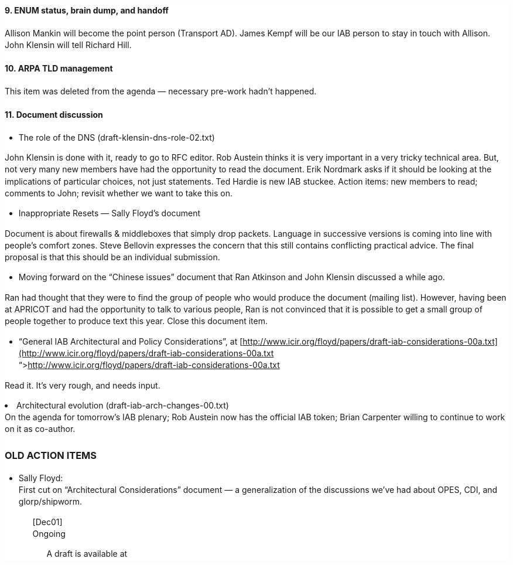 
#### 9. ENUM status, brain dump, and handoff

Allison Mankin will become the point person (Transport AD). James Kempf will be our IAB person to stay in touch with Allison. John Klensin will tell Richard Hill.


#### 10. ARPA TLD management

This item was deleted from the agenda — necessary pre-work hadn’t happened.


#### 11. Document discussion

- The role of the DNS (draft-klensin-dns-role-02.txt)  

John Klensin is done with it, ready to go to RFC editor. Rob Austein thinks it is very important in a very tricky technical area. But, not very many new members have had the opportunity to read the document. Erik Nordmark asks if it should be looking at the implications of particular choices, not just statements. Ted Hardie is new IAB stuckee. Action items: new members to read; comments to John; revisit whether we want to take this on.
- Inappropriate Resets — Sally Floyd’s document  

Document is about firewalls & middleboxes that simply drop packets. Language in successive versions is coming into line with people’s comfort zones. Steve Bellovin expresses the concern that this still contains conflicting practical advice.
 The final proposal is that this should be an individual submission.
- Moving forward on the “Chinese issues” document that Ran Atkinson and John Klensin discussed a while ago.  

Ran had thought that they were to find the group of people who would produce the document (mailing list). However, having been at APRICOT and had the opportunity to talk to various people, Ran is not convinced that it is possible to get a small group of people together to produce text this year.
 Close this document item.
- “General IAB Architectural and Policy Considerations”, at
	[http://www.icir.org/floyd/papers/draft-iab-considerations-00a.txt](http://www.icir.org/floyd/papers/draft-iab-considerations-00a.txt<br />“>http://www.icir.org/floyd/papers/draft-iab-considerations-00a.txt<br />
	            </a></ul>
	<p>Read it.  It’s very rough, and needs input.</p>
	</li>
	<li> Architectural evolution (draft-iab-arch-changes-00.txt)<br />
	On the agenda for tomorrow’s IAB plenary; Rob Austein now has the official IAB token; Brian Carpenter willing to continue to work on it as co-author.</p>
	</li>
	</ul>
	</ul>
	</ul>
	<h3>OLD ACTION ITEMS</h3>
	<ul>
	<li> Sally Floyd:<br />
	First cut on “Architectural Considerations” document — a generalization of the discussions we’ve had about OPES, CDI, and glorp/shipworm.</p>
	<ul>
	        [Dec01]<br />
	Ongoing</p>
	<ul>
	A draft is available at<br />
	<a href=)  
	